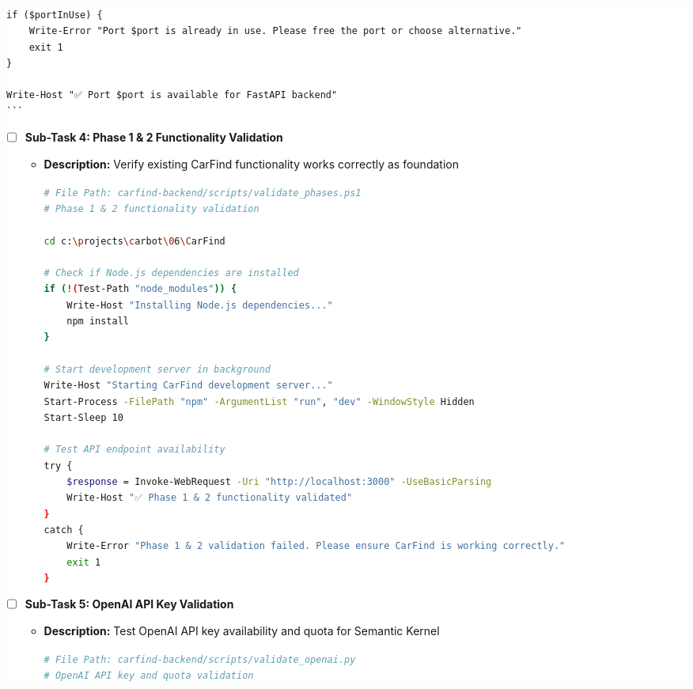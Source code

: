     if ($portInUse) {
        Write-Error "Port $port is already in use. Please free the port or choose alternative."
        exit 1
    }

    Write-Host "✅ Port $port is available for FastAPI backend"
    ```

- [ ] **Sub-Task 4: Phase 1 & 2 Functionality Validation**
  - **Description:** Verify existing CarFind functionality works correctly as foundation

    ```bash
    # File Path: carfind-backend/scripts/validate_phases.ps1
    # Phase 1 & 2 functionality validation

    cd c:\projects\carbot\06\CarFind

    # Check if Node.js dependencies are installed
    if (!(Test-Path "node_modules")) {
        Write-Host "Installing Node.js dependencies..."
        npm install
    }

    # Start development server in background
    Write-Host "Starting CarFind development server..."
    Start-Process -FilePath "npm" -ArgumentList "run", "dev" -WindowStyle Hidden
    Start-Sleep 10

    # Test API endpoint availability
    try {
        $response = Invoke-WebRequest -Uri "http://localhost:3000" -UseBasicParsing
        Write-Host "✅ Phase 1 & 2 functionality validated"
    }
    catch {
        Write-Error "Phase 1 & 2 validation failed. Please ensure CarFind is working correctly."
        exit 1
    }
    ```

- [ ] **Sub-Task 5: OpenAI API Key Validation**
  - **Description:** Test OpenAI API key availability and quota for Semantic Kernel

    ```python
    # File Path: carfind-backend/scripts/validate_openai.py
    # OpenAI API key and quota validation

